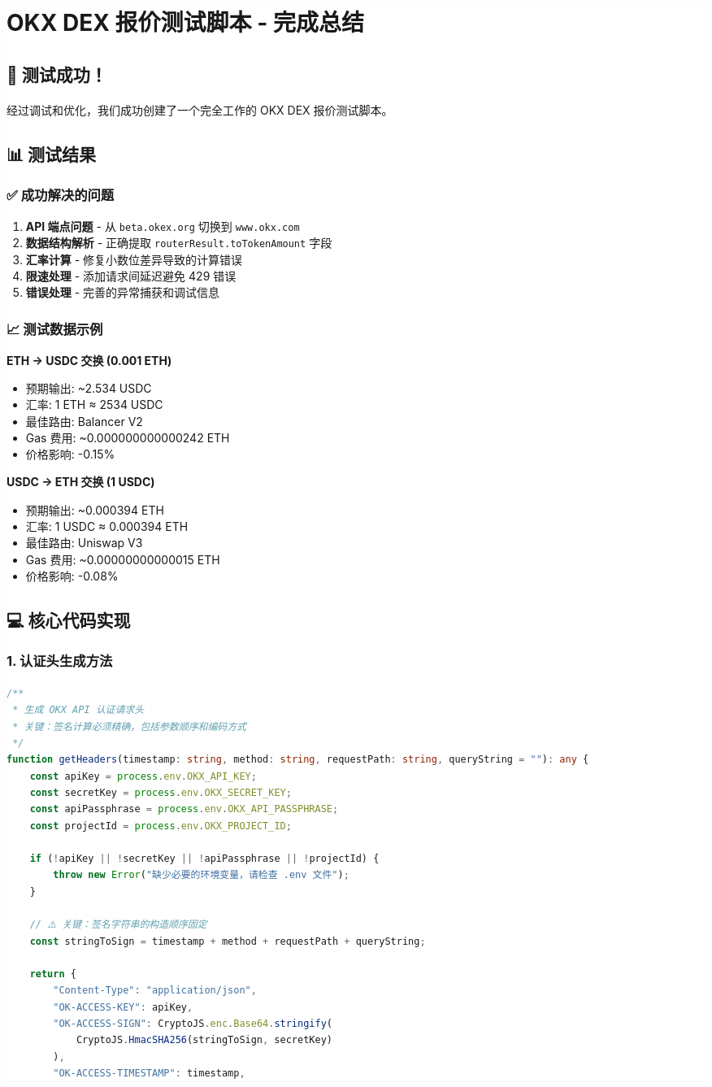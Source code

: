 # OKX DEX 报价测试脚本 - 完成总结

## 🎉 测试成功！

经过调试和优化，我们成功创建了一个完全工作的 OKX DEX 报价测试脚本。

## 📊 测试结果

### ✅ 成功解决的问题

1. **API 端点问题** - 从 `beta.okex.org` 切换到 `www.okx.com`
2. **数据结构解析** - 正确提取 `routerResult.toTokenAmount` 字段
3. **汇率计算** - 修复小数位差异导致的计算错误
4. **限速处理** - 添加请求间延迟避免 429 错误
5. **错误处理** - 完善的异常捕获和调试信息

### 📈 测试数据示例

**ETH -> USDC 交换 (0.001 ETH)**
- 预期输出: ~2.534 USDC
- 汇率: 1 ETH ≈ 2534 USDC
- 最佳路由: Balancer V2
- Gas 费用: ~0.000000000000242 ETH
- 价格影响: -0.15%

**USDC -> ETH 交换 (1 USDC)**
- 预期输出: ~0.000394 ETH
- 汇率: 1 USDC ≈ 0.000394 ETH
- 最佳路由: Uniswap V3
- Gas 费用: ~0.00000000000015 ETH
- 价格影响: -0.08%

## 💻 核心代码实现

### 1. 认证头生成方法

```typescript
/**
 * 生成 OKX API 认证请求头
 * 关键：签名计算必须精确，包括参数顺序和编码方式
 */
function getHeaders(timestamp: string, method: string, requestPath: string, queryString = ""): any {
    const apiKey = process.env.OKX_API_KEY;
    const secretKey = process.env.OKX_SECRET_KEY;
    const apiPassphrase = process.env.OKX_API_PASSPHRASE;
    const projectId = process.env.OKX_PROJECT_ID;

    if (!apiKey || !secretKey || !apiPassphrase || !projectId) {
        throw new Error("缺少必要的环境变量，请检查 .env 文件");
    }

    // ⚠️ 关键：签名字符串的构造顺序固定
    const stringToSign = timestamp + method + requestPath + queryString;
    
    return {
        "Content-Type": "application/json",
        "OK-ACCESS-KEY": apiKey,
        "OK-ACCESS-SIGN": CryptoJS.enc.Base64.stringify(
            CryptoJS.HmacSHA256(stringToSign, secretKey)
        ),
        "OK-ACCESS-TIMESTAMP": timestamp,
```